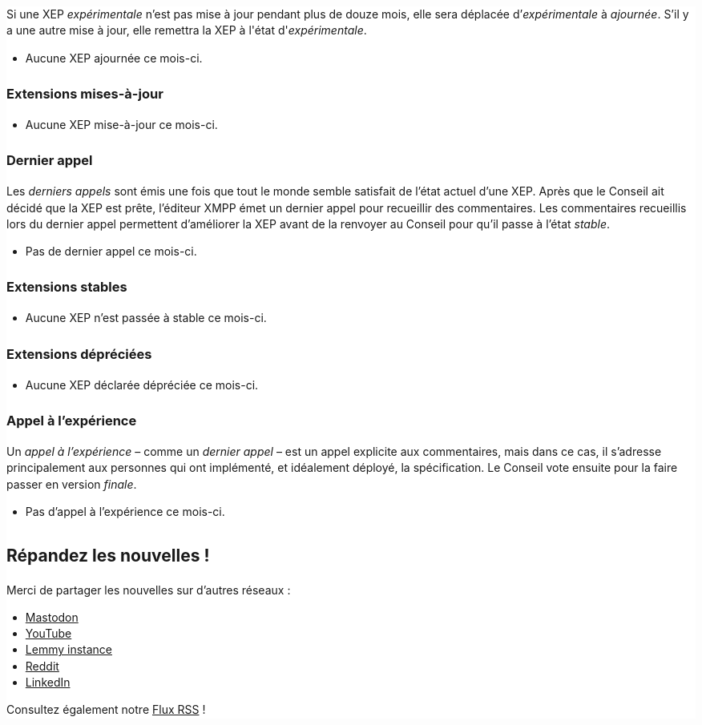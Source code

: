 Si une XEP _expérimentale_ n’est pas mise à jour pendant plus de douze mois, elle sera déplacée d’_expérimentale_ à _ajournée_. S’il y a une autre mise à jour, elle remettra la XEP à l'état d'_expérimentale_.



- Aucune XEP ajournée ce mois-ci.

### Extensions mises-à-jour

- Aucune XEP mise-à-jour ce mois-ci.

### Dernier appel

Les _derniers appels_ sont émis une fois que tout le monde semble satisfait de l’état actuel d’une XEP. Après que le Conseil ait décidé que la XEP est prête, l’éditeur XMPP émet un dernier appel pour recueillir des commentaires. Les commentaires recueillis lors du dernier appel permettent d’améliorer la XEP avant de la renvoyer au Conseil pour qu’il passe à l’état _stable_.



- Pas de dernier appel ce mois-ci.

### Extensions stables

- Aucune XEP n’est passée à stable ce mois-ci.

### Extensions dépréciées

- Aucune XEP déclarée dépréciée ce mois-ci.

### Appel à l’expérience

Un _appel à l’expérience_ – comme un _dernier appel_ – est un appel explicite aux commentaires, mais dans ce cas, il s’adresse principalement aux personnes qui ont implémenté, et idéalement déployé, la spécification. Le Conseil vote ensuite pour la faire passer en version _finale_.



-   Pas d’appel à l’expérience ce mois-ci.


## Répandez les nouvelles !


Merci de partager les nouvelles sur d’autres réseaux :



* [Mastodon](https://fosstodon.org/@xmpp/)
* [YouTube](https://www.youtube.com/channel/UCf3Kq2ElJDFQhYDdjn18RuA)
* [Lemmy instance](https://community.xmpp.net/)
* [Reddit](https://www.reddit.com/r/xmpp/)
* [LinkedIn](https://www.linkedin.com/company/xmpp-standards-foundation/)



Consultez également notre [Flux RSS](https://xmpp.org/feeds/all.atom.xml) !

